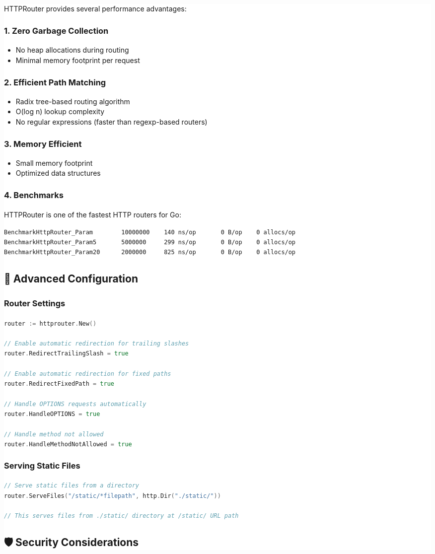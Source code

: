 HTTPRouter provides several performance advantages:

### 1. **Zero Garbage Collection**
- No heap allocations during routing
- Minimal memory footprint per request

### 2. **Efficient Path Matching**
- Radix tree-based routing algorithm
- O(log n) lookup complexity
- No regular expressions (faster than regexp-based routers)

### 3. **Memory Efficient**
- Small memory footprint
- Optimized data structures

### 4. **Benchmarks**
HTTPRouter is one of the fastest HTTP routers for Go:
```
BenchmarkHttpRouter_Param        10000000    140 ns/op       0 B/op    0 allocs/op
BenchmarkHttpRouter_Param5       5000000     299 ns/op       0 B/op    0 allocs/op
BenchmarkHttpRouter_Param20      2000000     825 ns/op       0 B/op    0 allocs/op
```

## 🔧 Advanced Configuration

### Router Settings
```go
router := httprouter.New()

// Enable automatic redirection for trailing slashes
router.RedirectTrailingSlash = true

// Enable automatic redirection for fixed paths
router.RedirectFixedPath = true

// Handle OPTIONS requests automatically
router.HandleOPTIONS = true

// Handle method not allowed
router.HandleMethodNotAllowed = true
```

### Serving Static Files
```go
// Serve static files from a directory
router.ServeFiles("/static/*filepath", http.Dir("./static/"))

// This serves files from ./static/ directory at /static/ URL path
```

## 🛡️ Security Considerations
